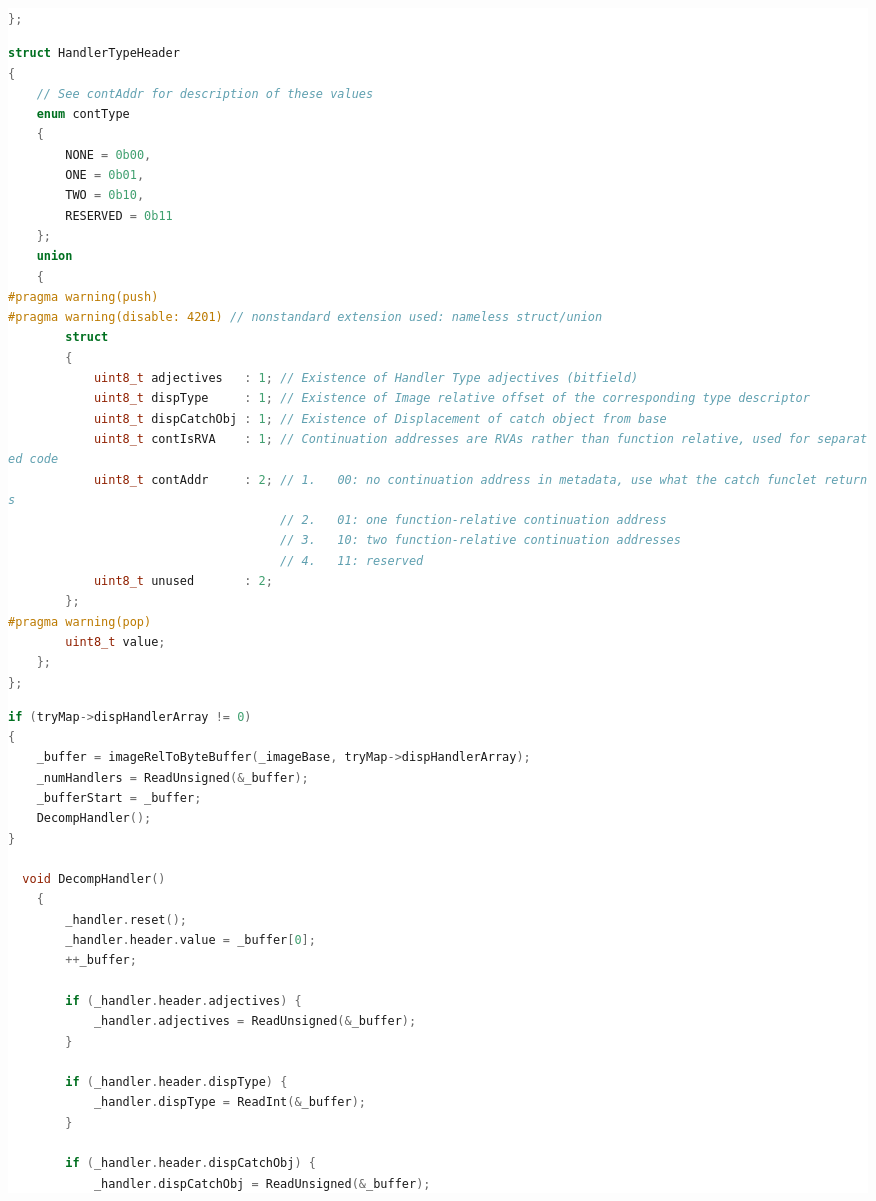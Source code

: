 ```c++
};
```

```c++
struct HandlerTypeHeader
{
    // See contAddr for description of these values
    enum contType
    {
        NONE = 0b00,
        ONE = 0b01,
        TWO = 0b10,
        RESERVED = 0b11
    };
    union
    {
#pragma warning(push)
#pragma warning(disable: 4201) // nonstandard extension used: nameless struct/union
        struct
        {
            uint8_t adjectives   : 1; // Existence of Handler Type adjectives (bitfield)
            uint8_t dispType     : 1; // Existence of Image relative offset of the corresponding type descriptor
            uint8_t dispCatchObj : 1; // Existence of Displacement of catch object from base
            uint8_t contIsRVA    : 1; // Continuation addresses are RVAs rather than function relative, used for separated code
            uint8_t contAddr     : 2; // 1.   00: no continuation address in metadata, use what the catch funclet returns
                                      // 2.   01: one function-relative continuation address
                                      // 3.   10: two function-relative continuation addresses
                                      // 4.   11: reserved
            uint8_t unused       : 2;
        };
#pragma warning(pop)
        uint8_t value;
    };
};
```

```c++
if (tryMap->dispHandlerArray != 0)
{
    _buffer = imageRelToByteBuffer(_imageBase, tryMap->dispHandlerArray);
    _numHandlers = ReadUnsigned(&_buffer);
    _bufferStart = _buffer;
    DecompHandler();
}

  void DecompHandler()
    {
        _handler.reset();
        _handler.header.value = _buffer[0];
        ++_buffer;

        if (_handler.header.adjectives) {
            _handler.adjectives = ReadUnsigned(&_buffer);
        }

        if (_handler.header.dispType) {
            _handler.dispType = ReadInt(&_buffer);
        }

        if (_handler.header.dispCatchObj) {
            _handler.dispCatchObj = ReadUnsigned(&_buffer);
```